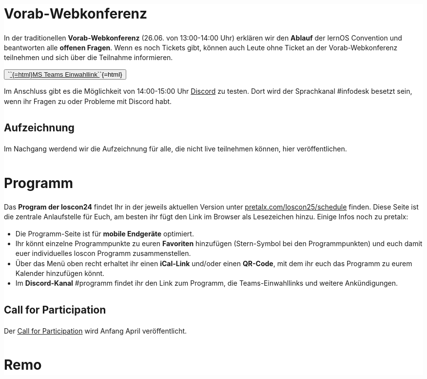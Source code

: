 # Vorab-Webkonferenz

In der traditionellen **Vorab-Webkonferenz** (26.06. von 13:00-14:00
Uhr) erklären wir den **Ablauf** der lernOS Convention und beantworten
alle **offenen Fragen**. Wenn es noch Tickets gibt, können auch Leute
ohne Ticket an der Vorab-Webkonferenz teilnehmen und sich über die
Teilnahme informieren.

<button type="button">
`<a href="https://teams.microsoft.com/l/meetup-join/19%3ameeting_YTkwZmRiNDQtNmU5NC00MTlmLWJmYzYtZjc1YzVhZjUwNThm%40thread.v2/0?context=%7b%22Tid%22%3a%2293e1683c-5df4-46ff-8c5a-de6f62e19d5d%22%2c%22Oid%22%3a%224ccf8014-474c-408c-a8c2-26208c8c4919%22%7d" target="_blank">`{=html}MS
Teams Einwahllink`</a>`{=html}
</button>

Im Anschluss gibt es die Möglichkeit von 14:00-15:00 Uhr
[Discord](discord.md) zu testen. Dort wird der Sprachkanal #infodesk
besetzt sein, wenn ihr Fragen zu oder Probleme mit Discord habt.

## Aufzeichnung

Im Nachgang werdend wir die Aufzeichnung für alle, die nicht live
teilnehmen können, hier veröffentlichen.

# Programm

Das **Program der loscon24** findet Ihr in der jeweils aktuellen Version
unter
[pretalx.com/loscon25/schedule](https://pretalx.com/loscon25/schedule/)
finden. Diese Seite ist die zentrale Anlaufstelle für Euch, am besten
ihr fügt den Link im Browser als Lesezeichen hinzu. Einige Infos noch zu
pretalx:

-   Die Programm-Seite ist für **mobile Endgeräte** optimiert.
-   Ihr könnt einzelne Programmpunkte zu euren **Favoriten** hinzufügen
    (Stern-Symbol bei den Programmpunkten) und euch damit euer
    individuelles loscon Programm zusammenstellen.
-   Über das Menü oben recht erhaltet ihr einen **iCal-Link** und/oder
    einen **QR-Code**, mit dem ihr euch das Programm zu eurem Kalender
    hinzufügen könnt.
-   Im **Discord-Kanal** #programm findet ihr den Link zum Programm, die
    Teams-Einwahllinks und weitere Ankündigungen.

## Call for Participation

Der [Call for Participation](https://pretalx.com/loscon25/cfp) wird
Anfang April veröffentlicht.

# Remo
